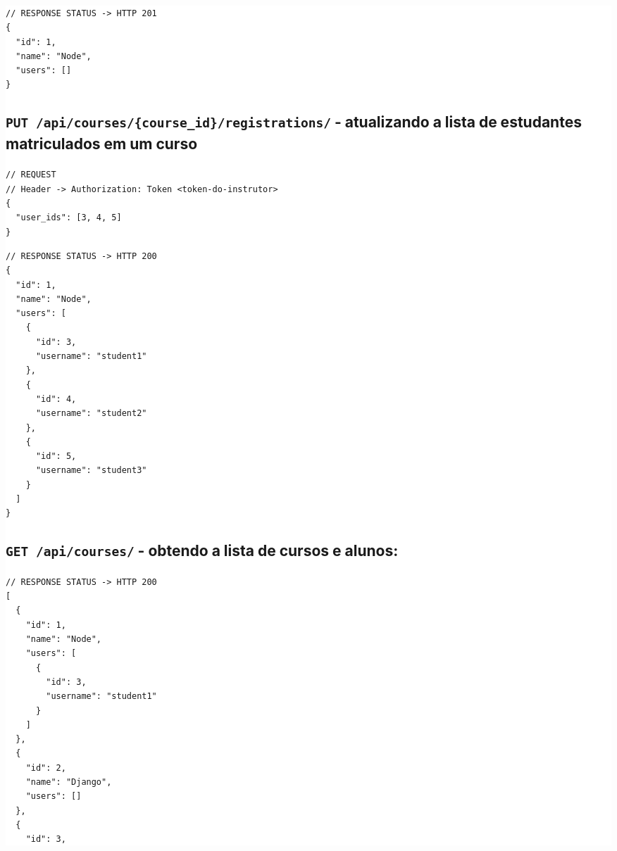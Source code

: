 ```
// RESPONSE STATUS -> HTTP 201
{
  "id": 1,
  "name": "Node",
  "users": []
}
```

## `PUT /api/courses/{course_id}/registrations/` - atualizando a lista de estudantes matriculados em um curso

```
// REQUEST
// Header -> Authorization: Token <token-do-instrutor>
{
  "user_ids": [3, 4, 5]
}
```

```
// RESPONSE STATUS -> HTTP 200
{
  "id": 1,
  "name": "Node",
  "users": [
    {
      "id": 3,
      "username": "student1"
    },
    {
      "id": 4,
      "username": "student2"
    },
    {
      "id": 5,
      "username": "student3"
    }
  ]
}
```

## `GET /api/courses/` - obtendo a lista de cursos e alunos:

```
// RESPONSE STATUS -> HTTP 200
[
  {
    "id": 1,
    "name": "Node",
    "users": [
      {
        "id": 3,
        "username": "student1"
      }
    ]
  },
  {
    "id": 2,
    "name": "Django",
    "users": []
  },
  {
    "id": 3,
```